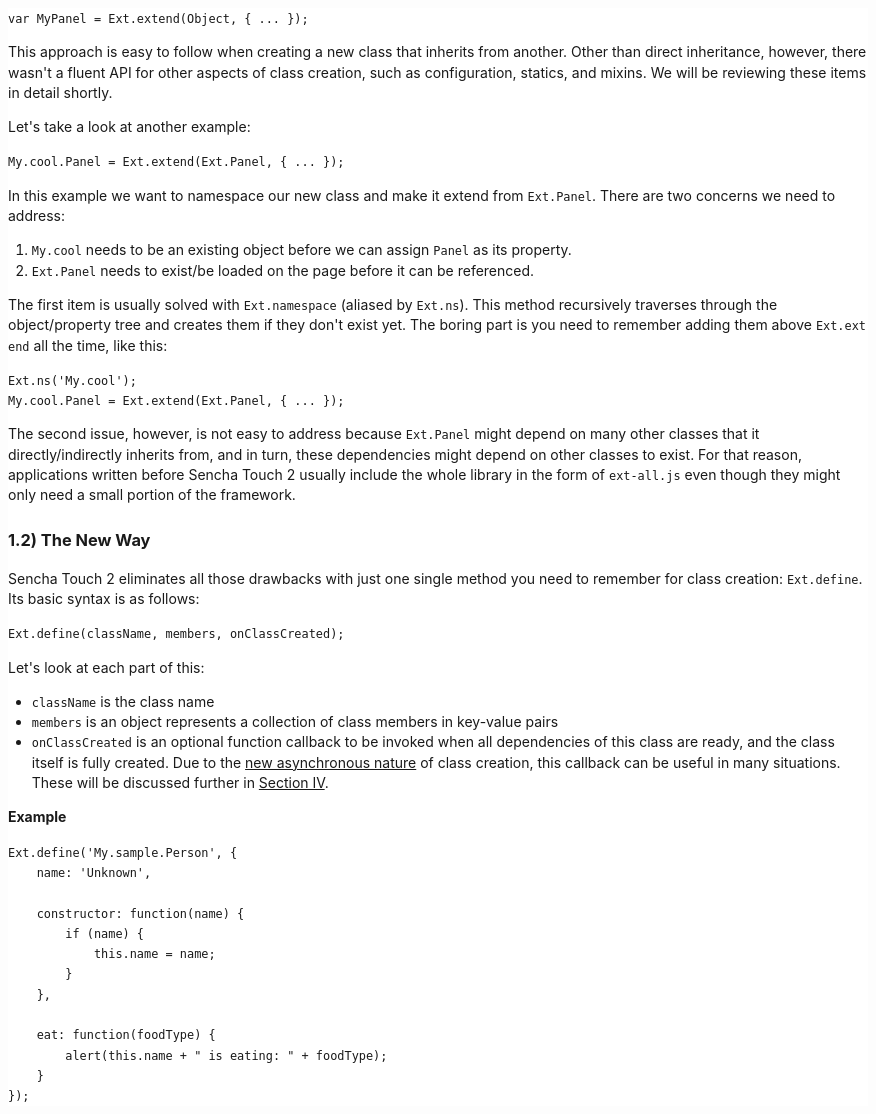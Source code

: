     var MyPanel = Ext.extend(Object, { ... });

This approach is easy to follow when creating a new class that inherits from another. Other than direct inheritance, however, there wasn't a fluent API for other aspects of class creation, such as configuration, statics, and mixins. We will be reviewing these items in detail shortly.

Let's take a look at another example:

    My.cool.Panel = Ext.extend(Ext.Panel, { ... });

In this example we want to namespace our new class and make it extend from `Ext.Panel`. There are two concerns we need to address:

  1. `My.cool` needs to be an existing object before we can assign `Panel` as its property.
  2. `Ext.Panel` needs to exist/be loaded on the page before it can be referenced.

The first item is usually solved with `Ext.namespace` (aliased by `Ext.ns`). This method recursively traverses through the object/property tree and creates them if they don't exist yet. The boring part is you need to remember adding them above `Ext.extend` all the time, like this:

    Ext.ns('My.cool');
    My.cool.Panel = Ext.extend(Ext.Panel, { ... });

The second issue, however, is not easy to address because `Ext.Panel` might depend on many other classes that it directly/indirectly inherits from, and in turn, these dependencies might depend on other classes to exist. For that reason, applications written before Sencha Touch 2 usually include the whole library in the form of `ext-all.js` even though they might only need a small portion of the framework.

### 1.2) The New Way

Sencha Touch 2 eliminates all those drawbacks with just one single method you need to remember for class creation: `Ext.define`. Its basic syntax is as follows:

    Ext.define(className, members, onClassCreated);

Let's look at each part of this:

- `className` is the class name
- `members` is an object represents a collection of class members in key-value pairs
- `onClassCreated` is an optional function callback to be invoked when all dependencies of this class are ready, and the class itself is fully created. Due to the [new asynchronous nature](#) of class creation, this callback can be useful in many situations. These will be discussed further in [Section IV](#).

**Example**

    Ext.define('My.sample.Person', {
        name: 'Unknown',

        constructor: function(name) {
            if (name) {
                this.name = name;
            }
        },

        eat: function(foodType) {
            alert(this.name + " is eating: " + foodType);
        }
    });
